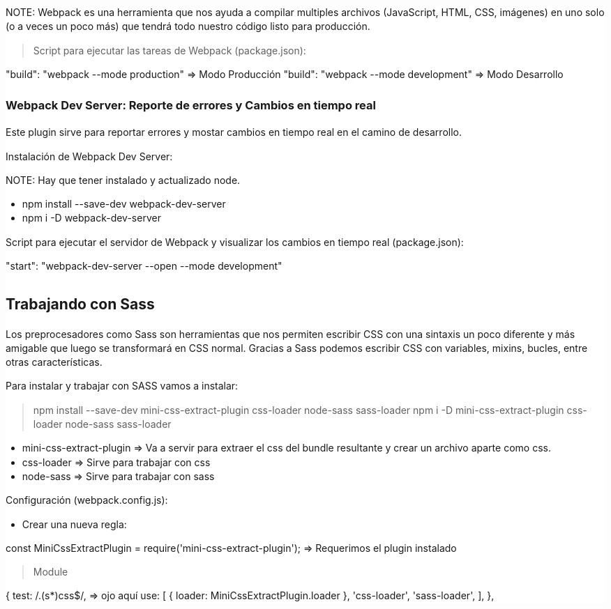 NOTE: Webpack es una herramienta que nos ayuda a compilar multiples archivos (JavaScript, HTML, CSS, imágenes) en uno solo (o a veces un poco más) que tendrá todo nuestro código listo para producción.

> Script para ejecutar las tareas de Webpack (package.json):

"build": "webpack --mode production" => Modo Producción
"build": "webpack --mode development" => Modo Desarrollo

### Webpack Dev Server: Reporte de errores y Cambios en tiempo real

Este plugin sirve para reportar errores y mostar cambios en tiempo real en el camino de desarrollo.

Instalación de Webpack Dev Server:

NOTE: Hay que tener instalado y actualizado node.

- npm install --save-dev webpack-dev-server
- npm i -D webpack-dev-server

Script para ejecutar el servidor de Webpack y visualizar los cambios en tiempo real (package.json):

"start": "webpack-dev-server --open --mode development"

## Trabajando con Sass

Los preprocesadores como Sass son herramientas que nos permiten escribir CSS con una sintaxis un poco diferente y más amigable que luego se transformará en CSS normal. Gracias a Sass podemos escribir CSS con variables, mixins, bucles, entre otras características.

Para instalar y trabajar con SASS vamos a instalar:

> npm install --save-dev mini-css-extract-plugin css-loader node-sass sass-loader
> npm i -D mini-css-extract-plugin css-loader node-sass sass-loader

- mini-css-extract-plugin => Va a servir para extraer el css del bundle resultante y crear un archivo aparte como css.
- css-loader => Sirve para trabajar con css
- node-sass => Sirve para trabajar con sass

Configuración (webpack.config.js):

- Crear una nueva regla:

const MiniCssExtractPlugin = require('mini-css-extract-plugin'); => Requerimos el plugin instalado

> Module

{
test: /\.(s\*)css$/, => ojo aquí
use: [
{ loader: MiniCssExtractPlugin.loader },
'css-loader',
'sass-loader',
],
},
